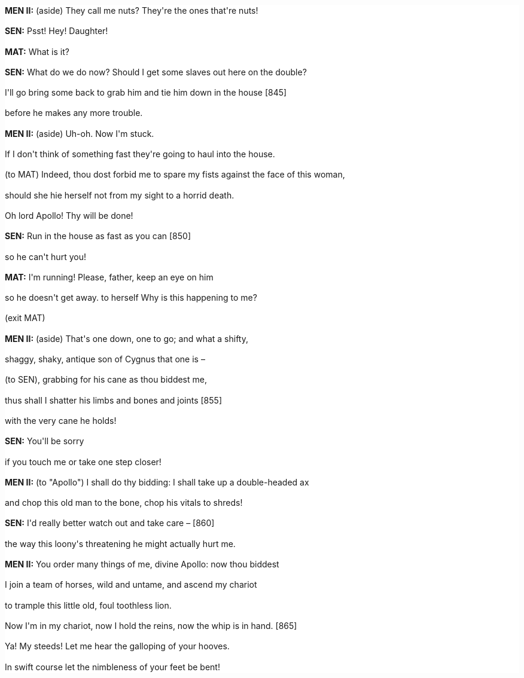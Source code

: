 **MEN II:** (aside) They call me nuts? They're the ones that're nuts!

**SEN:** Psst! Hey! Daughter!

**MAT:** What is it?

**SEN:** What do we do now? Should I get some slaves out here on the double?

I'll go bring some back to grab him and tie him down in the house \[845\]

before he makes any more trouble.

**MEN II:** (aside) Uh-oh. Now I'm stuck.

If I don't think of something fast they're going to haul into the house.

(to MAT) Indeed, thou dost forbid me to spare my fists against the face of this woman,

should she hie herself not from my sight to a horrid death.

Oh lord Apollo! Thy will be done!

**SEN:** Run in the house as fast as you can \[850\]

so he can't hurt you!

**MAT:** I'm running! Please, father, keep an eye on him

so he doesn't get away. to herself Why is this happening to me?

(exit MAT)

**MEN II:** (aside) That's one down, one to go; and what a shifty,

shaggy, shaky, antique son of Cygnus that one is –

(to SEN), grabbing for his cane as thou biddest me,

thus shall I shatter his limbs and bones and joints \[855\]

with the very cane he holds!

**SEN:** You'll be sorry

if you touch me or take one step closer!

**MEN II:** (to "Apollo") I shall do thy bidding: I shall take up a double-headed ax

and chop this old man to the bone, chop his vitals to shreds!

**SEN:** I'd really better watch out and take care – \[860\]

the way this loony's threatening he might actually hurt me.

**MEN II:** You order many things of me, divine Apollo: now thou biddest

I join a team of horses, wild and untame, and ascend my chariot

to trample this little old, foul toothless lion.

Now I'm in my chariot, now I hold the reins, now the whip is in hand. \[865\]

Ya! My steeds! Let me hear the galloping of your hooves.

In swift course let the nimbleness of your feet be bent!
